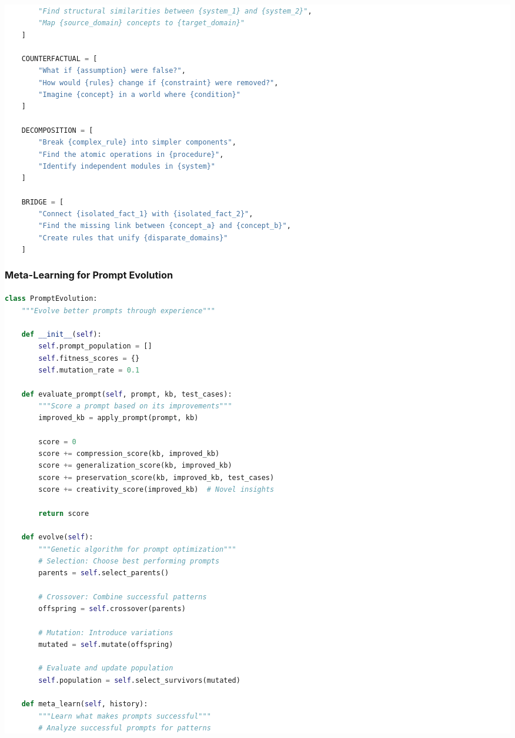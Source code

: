 ```python
        "Find structural similarities between {system_1} and {system_2}",
        "Map {source_domain} concepts to {target_domain}"
    ]
    
    COUNTERFACTUAL = [
        "What if {assumption} were false?",
        "How would {rules} change if {constraint} were removed?",
        "Imagine {concept} in a world where {condition}"
    ]
    
    DECOMPOSITION = [
        "Break {complex_rule} into simpler components",
        "Find the atomic operations in {procedure}",
        "Identify independent modules in {system}"
    ]
    
    BRIDGE = [
        "Connect {isolated_fact_1} with {isolated_fact_2}",
        "Find the missing link between {concept_a} and {concept_b}",
        "Create rules that unify {disparate_domains}"
    ]
```

### Meta-Learning for Prompt Evolution

```python
class PromptEvolution:
    """Evolve better prompts through experience"""
    
    def __init__(self):
        self.prompt_population = []
        self.fitness_scores = {}
        self.mutation_rate = 0.1
        
    def evaluate_prompt(self, prompt, kb, test_cases):
        """Score a prompt based on its improvements"""
        improved_kb = apply_prompt(prompt, kb)
        
        score = 0
        score += compression_score(kb, improved_kb)
        score += generalization_score(kb, improved_kb)
        score += preservation_score(kb, improved_kb, test_cases)
        score += creativity_score(improved_kb)  # Novel insights
        
        return score
    
    def evolve(self):
        """Genetic algorithm for prompt optimization"""
        # Selection: Choose best performing prompts
        parents = self.select_parents()
        
        # Crossover: Combine successful patterns
        offspring = self.crossover(parents)
        
        # Mutation: Introduce variations
        mutated = self.mutate(offspring)
        
        # Evaluate and update population
        self.population = self.select_survivors(mutated)
    
    def meta_learn(self, history):
        """Learn what makes prompts successful"""
        # Analyze successful prompts for patterns
```